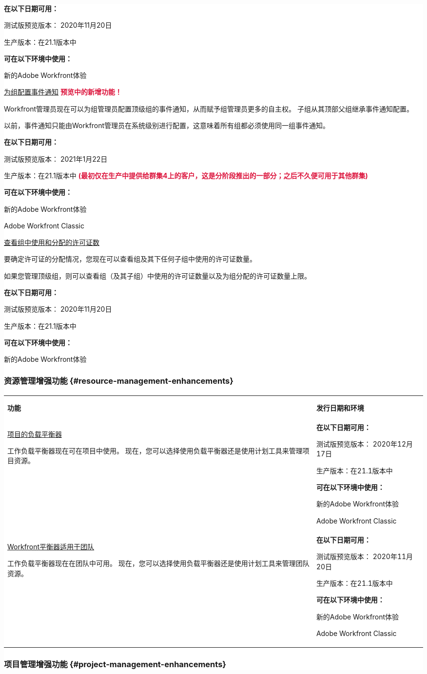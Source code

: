    <td><strong>在以下日期可用：</strong> <p>测试版预览版本： 2020年11月20日</p> <p>生产版本：在21.1版本中</p> <p><strong>可在以下环境中使用：</strong> </p> <p>新的Adobe Workfront体验 </p> </td> 
  </tr> 
  <tr data-mc-conditions=""> 
   <td> <p><a href="../../../product-announcements/product-releases/21.1-release-activity/21-1-admin-enhancements.md#configur3" class="MCXref xref" xrefformat="{para}">为组配置事件通知</a> <span style="color: #dc143c; font-weight: bold;">预览中的新增功能！</span></p> <p>Workfront管理员现在可以为组管理员配置顶级组的事件通知，从而赋予组管理员更多的自主权。 子组从其顶部父组继承事件通知配置。</p> <p>以前，事件通知只能由Workfront管理员在系统级别进行配置，这意味着所有组都必须使用同一组事件通知。</p> </td> 
   <td><strong>在以下日期可用：</strong> <p>测试版预览版本： 2021年1月22日</p> <p>生产版本：在21.1版本中 <span style="color: #dc143c; font-weight: bold;">(最初仅在生产中提供给群集4上的客户，这是分阶段推出的一部分；之后不久便可用于其他群集)</span></p> <p><strong>可在以下环境中使用：</strong> </p> <p>新的Adobe Workfront体验 </p> <p>Adobe Workfront Classic </p> </td> 
  </tr> 
  <tr data-mc-conditions=""> 
   <td> <p><a href="../../../product-announcements/product-releases/21.1-release-activity/21-1-admin-enhancements.md#view" class="MCXref xref" xrefformat="{para}">查看组中使用和分配的许可证数</a> </p> <p>要确定许可证的分配情况，您现在可以查看组及其下任何子组中使用的许可证数量。</p> <p>如果您管理顶级组，则可以查看组（及其子组）中使用的许可证数量以及为组分配的许可证数量上限。</p> </td> 
   <td><strong>在以下日期可用：</strong> <p>测试版预览版本： 2020年11月20日</p> <p>生产版本：在21.1版本中</p> <p><strong>可在以下环境中使用：</strong> </p> <p>新的Adobe Workfront体验 </p> </td> 
  </tr> 
 </tbody> 
</table>

### 资源管理增强功能 {#resource-management-enhancements}

<table style="table-layout:auto"> 
 <col> 
 <col> 
 <tbody> 
  <tr> 
   <td> <p><strong>功能</strong> </p> </td> 
   <td> <p><strong>发行日期和环境</strong> </p> </td> 
  </tr> 
  <tr data-mc-conditions=""> 
   <td> <p><a href="../../../product-announcements/product-releases/21.1-release-activity/21-1-resource-mgt-enhancements.md#workload" class="MCXref xref" xrefformat="{para}">项目的负载平衡器</a> </p> <p>工作负载平衡器现在可在项目中使用。 现在，您可以选择使用负载平衡器还是使用计划工具来管理项目资源。</p> </td> 
   <td><strong>在以下日期可用：</strong> <p>测试版预览版本： 2020年12月17日</p> <p>生产版本：在21.1版本中</p> <p><strong>可在以下环境中使用：</strong> </p> <p>新的Adobe Workfront体验 </p> <p>Adobe Workfront Classic </p> </td> 
  </tr> 
  <tr data-mc-conditions=""> 
   <td> <p><a href="../../../product-announcements/product-releases/21.1-release-activity/21-1-resource-mgt-enhancements.md#workfron" class="MCXref xref" xrefformat="{para}">Workfront平衡器适用于团队</a> </p> <p>工作负载平衡器现在在团队中可用。 现在，您可以选择使用负载平衡器还是使用计划工具来管理团队资源。 </p> </td> 
   <td><strong>在以下日期可用：</strong> <p>测试版预览版本： 2020年11月20日</p> <p>生产版本：在21.1版本中</p> <p><strong>可在以下环境中使用：</strong> </p> <p>新的Adobe Workfront体验 </p> <p>Adobe Workfront Classic </p> </td> 
  </tr> 
 </tbody> 
</table>

### 项目管理增强功能 {#project-management-enhancements}
